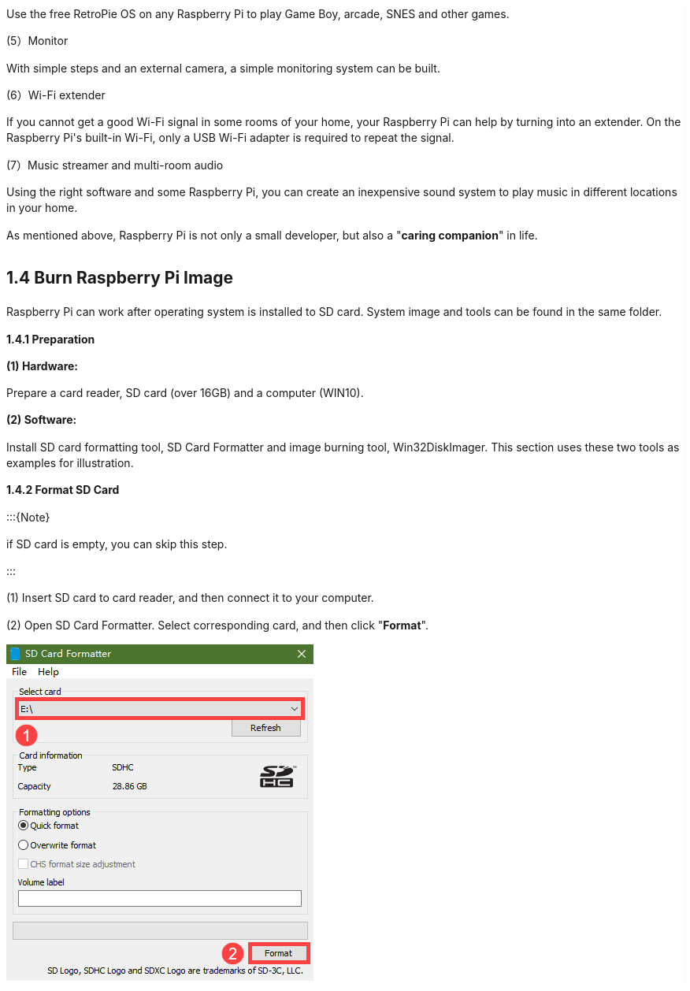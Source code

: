 Use the free RetroPie OS on any Raspberry Pi to play Game Boy, arcade, SNES and other games.

(5）Monitor

With simple steps and an external camera, a simple monitoring system can be built.

(6）Wi-Fi extender

If you cannot get a good Wi-Fi signal in some rooms of your home, your Raspberry Pi can help by turning into an extender. On the Raspberry Pi's built-in Wi-Fi, only a USB Wi-Fi adapter is required to repeat the signal.

(7）Music streamer and multi-room audio

Using the right software and some Raspberry Pi, you can create an inexpensive sound system to play music in different locations in your home.

As mentioned above, Raspberry Pi is not only a small developer, but also a "**caring companion**" in life.

## 1.4 Burn Raspberry Pi Image

Raspberry Pi can work after operating system is installed to SD card. System image and tools can be found in the same folder.

**1.4.1 Preparation**

**(1) Hardware:**

Prepare a card reader, SD card (over 16GB) and a computer (WIN10).

**(2) Software:**

Install SD card formatting tool, SD Card Formatter and image burning tool, Win32DiskImager. This section uses these two tools as examples for illustration.

**1.4.2 Format SD Card** 

:::{Note}

if SD card is empty, you can skip this step.

:::

(1) Insert SD card to card reader, and then connect it to your computer.

(2) Open SD Card Formatter. Select corresponding card, and then click "**Format**".

<img class="common_img" src="../_static/media/1.getting_ready/7.1/image2.png"  />
